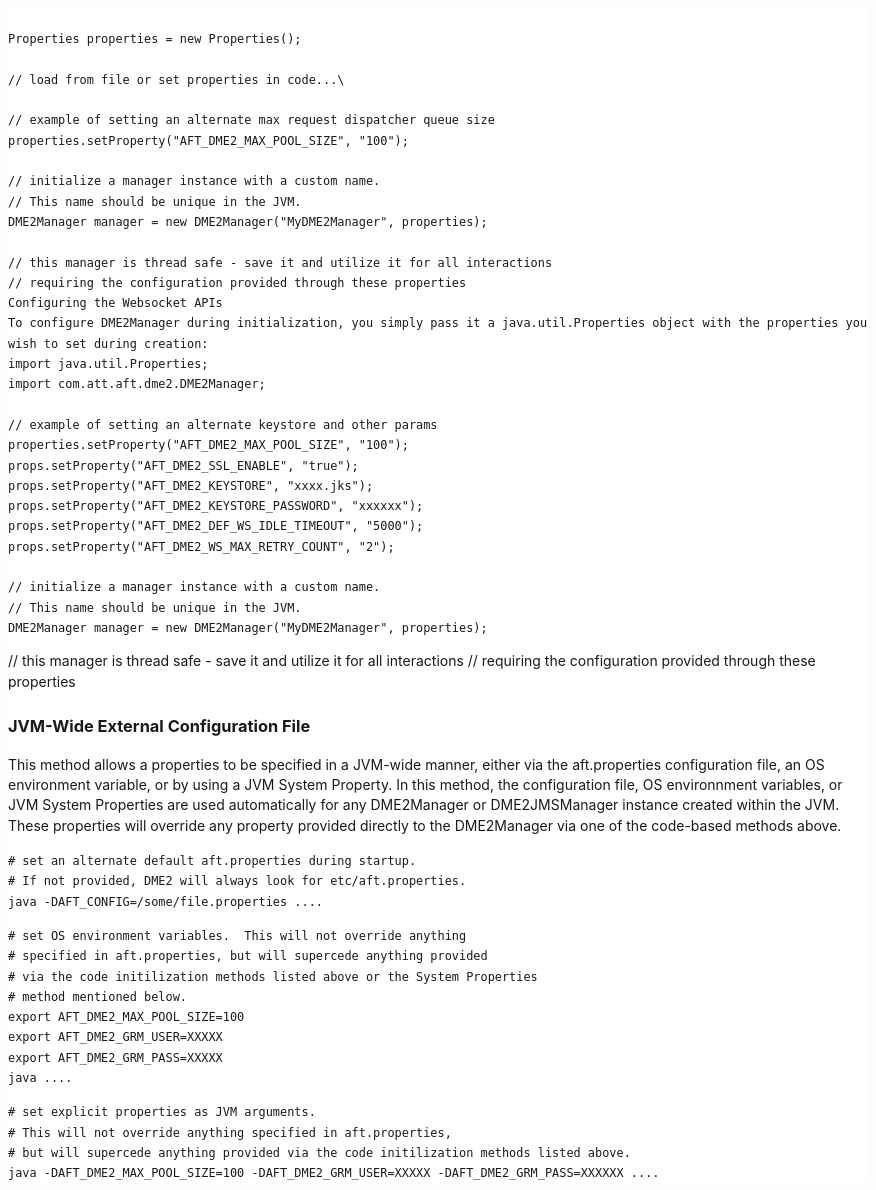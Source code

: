 ```
 
Properties properties = new Properties();
 
// load from file or set properties in code...\
 
// example of setting an alternate max request dispatcher queue size
properties.setProperty("AFT_DME2_MAX_POOL_SIZE", "100");
 
// initialize a manager instance with a custom name.
// This name should be unique in the JVM.
DME2Manager manager = new DME2Manager("MyDME2Manager", properties);
 
// this manager is thread safe - save it and utilize it for all interactions
// requiring the configuration provided through these properties
Configuring the Websocket APIs
To configure DME2Manager during initialization, you simply pass it a java.util.Properties object with the properties you wish to set during creation:
import java.util.Properties;
import com.att.aft.dme2.DME2Manager;
 
// example of setting an alternate keystore and other params
properties.setProperty("AFT_DME2_MAX_POOL_SIZE", "100");
props.setProperty("AFT_DME2_SSL_ENABLE", "true");
props.setProperty("AFT_DME2_KEYSTORE", "xxxx.jks");
props.setProperty("AFT_DME2_KEYSTORE_PASSWORD", "xxxxxx");
props.setProperty("AFT_DME2_DEF_WS_IDLE_TIMEOUT", "5000");
props.setProperty("AFT_DME2_WS_MAX_RETRY_COUNT", "2");
 
// initialize a manager instance with a custom name.
// This name should be unique in the JVM.
DME2Manager manager = new DME2Manager("MyDME2Manager", properties);
``` 
// this manager is thread safe - save it and utilize it for all interactions
// requiring the configuration provided through these properties
### JVM-Wide External Configuration File
This method allows a properties to be specified in a JVM-wide manner, either via the aft.properties configuration file, an OS environment variable, or by using a JVM System Property. In this method, the configuration file, OS environnment variables, or JVM System Properties are used automatically for any DME2Manager or DME2JMSManager instance created within the JVM. These properties will override any property provided directly to the DME2Manager via one of the code-based methods above.
 ```
# set an alternate default aft.properties during startup.
# If not provided, DME2 will always look for etc/aft.properties.
java -DAFT_CONFIG=/some/file.properties ....
 ```
 ```
# set OS environment variables.  This will not override anything
# specified in aft.properties, but will supercede anything provided
# via the code initilization methods listed above or the System Properties
# method mentioned below.
export AFT_DME2_MAX_POOL_SIZE=100
export AFT_DME2_GRM_USER=XXXXX
export AFT_DME2_GRM_PASS=XXXXX
java ....
```
```
# set explicit properties as JVM arguments.
# This will not override anything specified in aft.properties,
# but will supercede anything provided via the code initilization methods listed above.
java -DAFT_DME2_MAX_POOL_SIZE=100 -DAFT_DME2_GRM_USER=XXXXX -DAFT_DME2_GRM_PASS=XXXXXX ....
```
